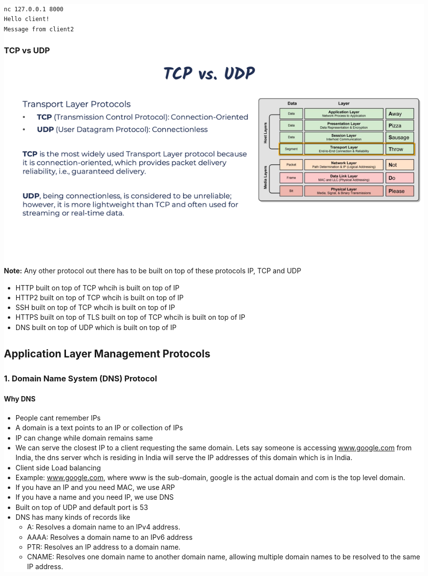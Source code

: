 ```
nc 127.0.0.1 8000
Hello client!
Message from client2
```

### TCP vs UDP

![stack_heap](images/tcp_vs_udp.drawio.png "icon") 

**Note:** Any other protocol out there has to be built on top of these protocols IP, TCP and UDP
- HTTP built on top of TCP whcih is built on top of IP 
- HTTP2 built on top of TCP whcih is built on top of IP
- SSH built on top of TCP whcih is built on top of IP
- HTTPS built on top of TLS built on top of TCP whcih is built on top of IP
- DNS built on top of UDP which is built on top of IP

## Application Layer Management Protocols

### 1. Domain Name System (DNS) Protocol

#### Why DNS
- People cant remember IPs
- A domain is a text points to an IP or collection of IPs
- IP can change while domain remains same
- We can serve the closest IP to a client requesting the same domain. Lets say someone is accessing www.google.com from India, the dns server whch is residing in India will serve the IP addresses of this domain which is in India. 
- Client side Load balancing
- Example: www.google.com, where www is the sub-domain, google is the actual domain and com is the top level domain.
- If you have an IP and you need MAC, we use ARP
- If you have a name and you need IP, we use DNS
- Built on top of UDP and default port is 53
- DNS has many kinds of records like
    - A: Resolves a domain name to an IPv4 address.
    - AAAA: Resolves a domain name to an IPv6 address
    - PTR: Resolves an IP address to a domain name.
    - CNAME: Resolves one domain name to another domain name, allowing multiple domain names to be resolved to the same IP address.
